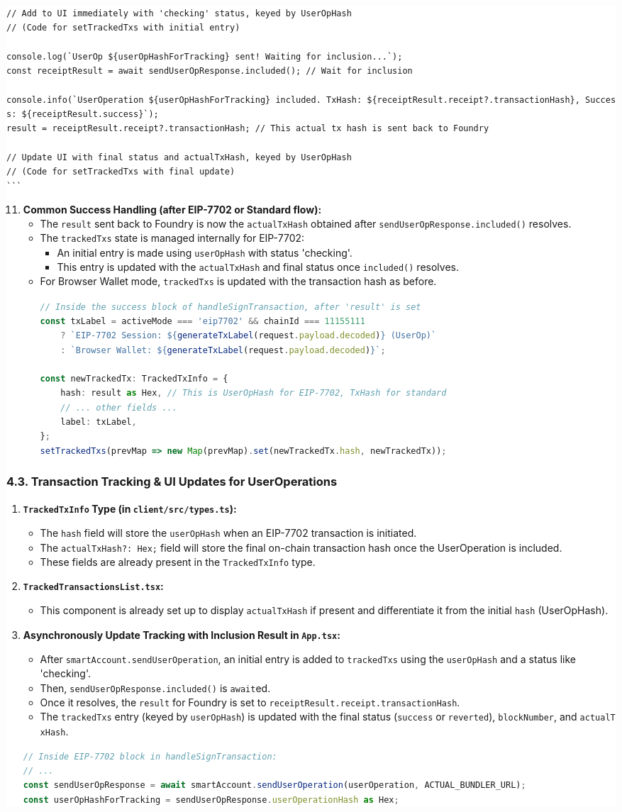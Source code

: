     // Add to UI immediately with 'checking' status, keyed by UserOpHash
    // (Code for setTrackedTxs with initial entry)

    console.log(`UserOp ${userOpHashForTracking} sent! Waiting for inclusion...`);
    const receiptResult = await sendUserOpResponse.included(); // Wait for inclusion

    console.info(`UserOperation ${userOpHashForTracking} included. TxHash: ${receiptResult.receipt?.transactionHash}, Success: ${receiptResult.success}`);
    result = receiptResult.receipt?.transactionHash; // This actual tx hash is sent back to Foundry

    // Update UI with final status and actualTxHash, keyed by UserOpHash
    // (Code for setTrackedTxs with final update)
    ```

11. **Common Success Handling (after EIP-7702 or Standard flow):**
    *   The `result` sent back to Foundry is now the `actualTxHash` obtained after `sendUserOpResponse.included()` resolves.
    *   The `trackedTxs` state is managed internally for EIP-7702:
        *   An initial entry is made using `userOpHash` with status 'checking'.
        *   This entry is updated with the `actualTxHash` and final status once `included()` resolves.
    *   For Browser Wallet mode, `trackedTxs` is updated with the transaction hash as before.
        ```typescript
        // Inside the success block of handleSignTransaction, after 'result' is set
        const txLabel = activeMode === 'eip7702' && chainId === 11155111
            ? `EIP-7702 Session: ${generateTxLabel(request.payload.decoded)} (UserOp)`
            : `Browser Wallet: ${generateTxLabel(request.payload.decoded)}`;

        const newTrackedTx: TrackedTxInfo = {
            hash: result as Hex, // This is UserOpHash for EIP-7702, TxHash for standard
            // ... other fields ...
            label: txLabel,
        };
        setTrackedTxs(prevMap => new Map(prevMap).set(newTrackedTx.hash, newTrackedTx));
        ```

### 4.3. Transaction Tracking & UI Updates for UserOperations

1.  **`TrackedTxInfo` Type (in `client/src/types.ts`):**
    *   The `hash` field will store the `userOpHash` when an EIP-7702 transaction is initiated.
    *   The `actualTxHash?: Hex;` field will store the final on-chain transaction hash once the UserOperation is included.
    *   These fields are already present in the `TrackedTxInfo` type.

2.  **`TrackedTransactionsList.tsx`:**
    *   This component is already set up to display `actualTxHash` if present and differentiate it from the initial `hash` (UserOpHash).

3.  **Asynchronously Update Tracking with Inclusion Result in `App.tsx`:**
    *   After `smartAccount.sendUserOperation`, an initial entry is added to `trackedTxs` using the `userOpHash` and a status like 'checking'.
    *   Then, `sendUserOpResponse.included()` is `await`ed.
    *   Once it resolves, the `result` for Foundry is set to `receiptResult.receipt.transactionHash`.
    *   The `trackedTxs` entry (keyed by `userOpHash`) is updated with the final status (`success` or `reverted`), `blockNumber`, and `actualTxHash`.
    ```typescript
    // Inside EIP-7702 block in handleSignTransaction:
    // ...
    const sendUserOpResponse = await smartAccount.sendUserOperation(userOperation, ACTUAL_BUNDLER_URL);
    const userOpHashForTracking = sendUserOpResponse.userOperationHash as Hex;
